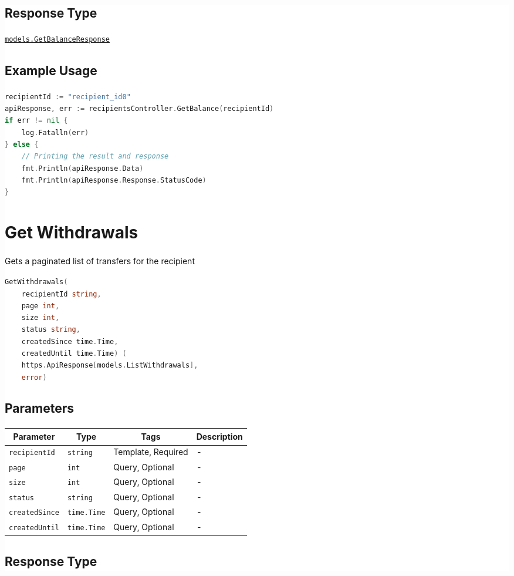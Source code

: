 ## Response Type

[`models.GetBalanceResponse`](../../doc/models/get-balance-response.md)

## Example Usage

```go
recipientId := "recipient_id0"
apiResponse, err := recipientsController.GetBalance(recipientId)
if err != nil {
    log.Fatalln(err)
} else {
    // Printing the result and response
    fmt.Println(apiResponse.Data)
    fmt.Println(apiResponse.Response.StatusCode)
}
```


# Get Withdrawals

Gets a paginated list of transfers for the recipient

```go
GetWithdrawals(
    recipientId string,
    page int,
    size int,
    status string,
    createdSince time.Time,
    createdUntil time.Time) (
    https.ApiResponse[models.ListWithdrawals],
    error)
```

## Parameters

| Parameter | Type | Tags | Description |
|  --- | --- | --- | --- |
| `recipientId` | `string` | Template, Required | - |
| `page` | `int` | Query, Optional | - |
| `size` | `int` | Query, Optional | - |
| `status` | `string` | Query, Optional | - |
| `createdSince` | `time.Time` | Query, Optional | - |
| `createdUntil` | `time.Time` | Query, Optional | - |

## Response Type
